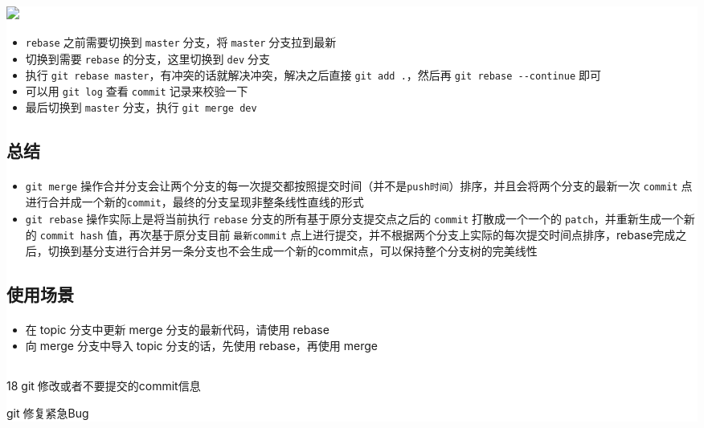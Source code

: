 <img src="https://backlog.com/git-tutorial/cn/img/post/stepup/capture_stepup1_4_7.png">



- `rebase` 之前需要切换到 `master` 分支，将 `master` 分支拉到最新
- 切换到需要 `rebase` 的分支，这里切换到 `dev` 分支
- 执行 `git rebase master`，有冲突的话就解决冲突，解决之后直接 `git add .`，然后再 `git rebase --continue` 即可
- 可以用 `git log` 查看 `commit` 记录来校验一下
- 最后切换到 `master` 分支，执行 `git merge dev`

## 总结
- `git merge` 操作合并分支会让两个分支的每一次提交都按照提交时间（并不是`push时间`）排序，并且会将两个分支的最新一次 `commit` 点进行合并成一个新的`commit`，最终的分支呈现非整条线性直线的形式
- `git rebase` 操作实际上是将当前执行 `rebase` 分支的所有基于原分支提交点之后的 `commit` 打散成一个一个的 `patch`，并重新生成一个新的 `commit hash` 值，再次基于原分支目前 `最新commit` 点上进行提交，并不根据两个分支上实际的每次提交时间点排序，rebase完成之后，切换到基分支进行合并另一条分支也不会生成一个新的commit点，可以保持整个分支树的完美线性

## 使用场景

- 在 topic 分支中更新 merge 分支的最新代码，请使用 rebase
- 向 merge 分支中导入 topic 分支的话，先使用 rebase，再使用 merge


## 
18 git 修改或者不要提交的commit信息

git 修复紧急Bug
